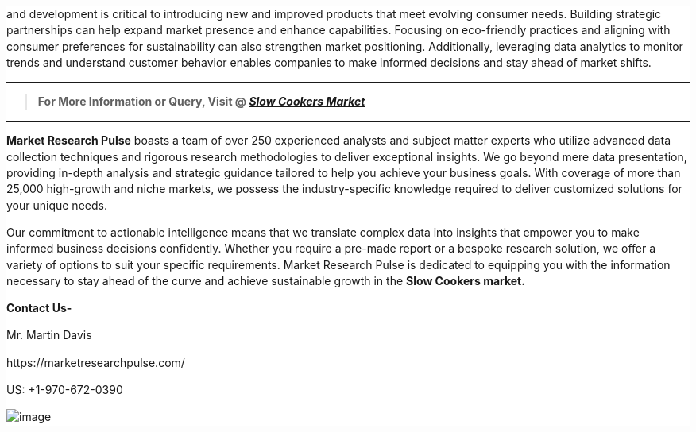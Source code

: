 and development is critical to introducing new and improved products that meet evolving consumer needs. Building strategic partnerships can help expand market presence and enhance capabilities. Focusing on eco-friendly practices and aligning with consumer preferences for sustainability can also strengthen market positioning. Additionally, leveraging data analytics to monitor trends and understand customer behavior enables companies to make informed decisions and stay ahead of market shifts.</p><hr /><blockquote><p><strong>For More Information or Query, Visit @&nbsp;<em><a href="https://marketresearchpulse.com/report/58856/slow-cookers-market?utm_source=Linkedin&utm_medium=091">Slow Cookers Market</a></em></strong></p></blockquote><hr /><p><strong>Market Research Pulse</strong> boasts a team of over 250 experienced analysts and subject matter experts who utilize advanced data collection techniques and rigorous research methodologies to deliver exceptional insights. We go beyond mere data presentation, providing in-depth analysis and strategic guidance tailored to help you achieve your business goals. With coverage of more than 25,000 high-growth and niche markets, we possess the industry-specific knowledge required to deliver customized solutions for your unique needs.</p><p>Our commitment to actionable intelligence means that we translate complex data into insights that empower you to make informed business decisions confidently. Whether you require a pre-made report or a bespoke research solution, we offer a variety of options to suit your specific requirements. Market Research Pulse is dedicated to equipping you with the information necessary to stay ahead of the curve and achieve sustainable growth in the <strong>Slow Cookers market.</strong></p><p><strong>Contact Us-</strong></p><p>Mr. Martin Davis</p><p>https://marketresearchpulse.com/</p><p>US: +1-970-672-0390</p>
![image](https://github.com/user-attachments/assets/6fbf1d59-f737-4d0d-a418-8ed6113d746c)
